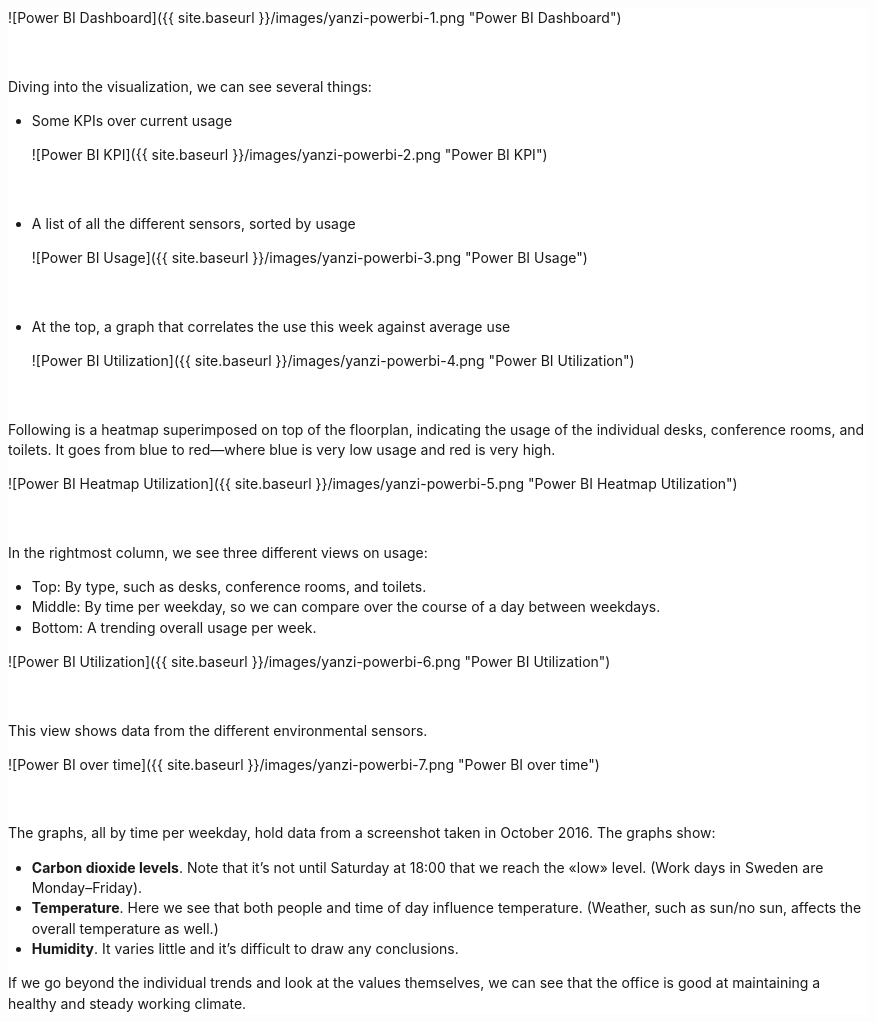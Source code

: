 ![Power BI Dashboard]({{ site.baseurl }}/images/yanzi-powerbi-1.png "Power BI Dashboard")

<br/>

Diving into the visualization, we can see several things:

- Some KPIs over current usage

  ![Power BI KPI]({{ site.baseurl }}/images/yanzi-powerbi-2.png "Power BI KPI")
  
  <br/>

- A list of all the different sensors, sorted by usage

  ![Power BI Usage]({{ site.baseurl }}/images/yanzi-powerbi-3.png "Power BI Usage")
  
  <br/>

- At the top, a graph that correlates the use this week against average use

  ![Power BI Utilization]({{ site.baseurl }}/images/yanzi-powerbi-4.png "Power BI Utilization")
  
  <br/>

Following is a heatmap superimposed on top of the floorplan, indicating the usage of the individual desks, conference rooms, and toilets. It goes from blue to red—where blue is very low usage and red is very high.

![Power BI Heatmap Utilization]({{ site.baseurl }}/images/yanzi-powerbi-5.png "Power BI Heatmap Utilization")

<br/>

In the rightmost column, we see three different views on usage:

- Top: By type, such as desks, conference rooms, and toilets.
- Middle: By time per weekday, so we can compare over the course of a day between weekdays.
- Bottom: A trending overall usage per week.

![Power BI Utilization]({{ site.baseurl }}/images/yanzi-powerbi-6.png "Power BI Utilization")

<br/>

This view shows data from the different environmental sensors.

![Power BI over time]({{ site.baseurl }}/images/yanzi-powerbi-7.png "Power BI over time")

<br/>

The graphs, all by time per weekday, hold data from a screenshot taken in October 2016. The graphs show:

- **Carbon dioxide levels**. Note that it’s not until Saturday at 18:00 that we reach the «low» level. (Work days in Sweden are Monday–Friday).
- **Temperature**. Here we see that both people and time of day influence temperature. (Weather, such as sun/no sun, affects the overall temperature as well.)
- **Humidity**. It varies little and it’s difficult to draw any conclusions.

If we go beyond the individual trends and look at the values themselves, we can see that the office is good at maintaining a healthy and steady working climate.
